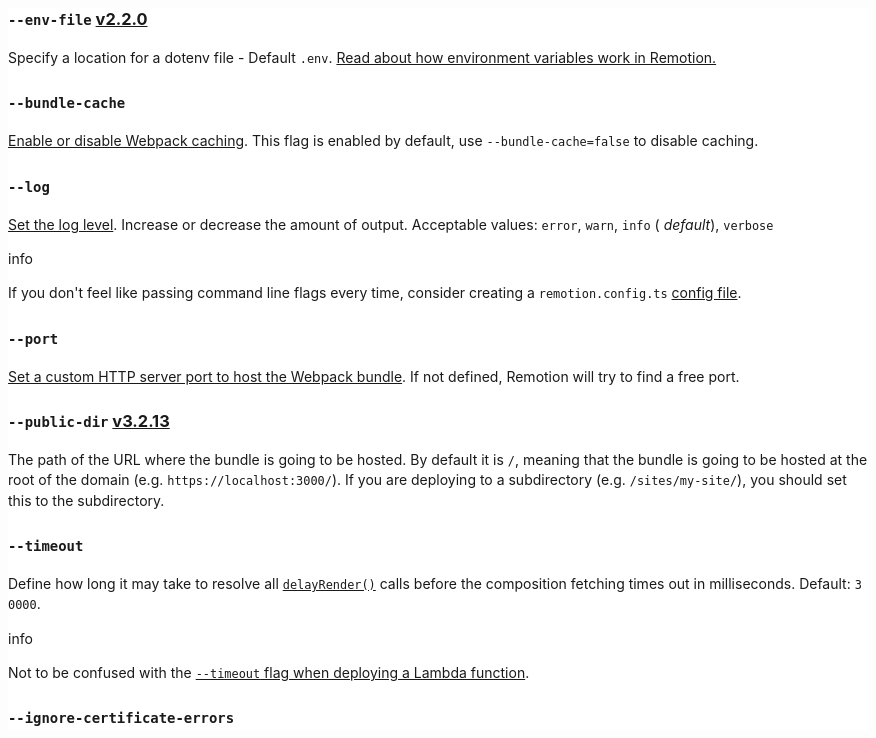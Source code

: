 ### `--env-file` [v2.2.0](https://github.com/remotion-dev/remotion/releases/v2.2.0) [​](https://www.remotion.dev/docs/cli/compositions\#--env-file "Direct link to --env-file")

Specify a location for a dotenv file - Default `.env`. [Read about how environment variables work in Remotion.](https://www.remotion.dev/docs/env-variables)

### `--bundle-cache` [​](https://www.remotion.dev/docs/cli/compositions\#--bundle-cache "Direct link to --bundle-cache")

[Enable or disable Webpack caching](https://www.remotion.dev/docs/config#setcachingenabled). This flag is enabled by default, use `--bundle-cache=false` to disable caching.

### `--log` [​](https://www.remotion.dev/docs/cli/compositions\#--log "Direct link to --log")

[Set the log level](https://www.remotion.dev/docs/config#setlevel). Increase or decrease the amount of output. Acceptable values: `error`, `warn`, `info` ( _default_), `verbose`

info

If you don't feel like passing command line flags every time, consider creating a `remotion.config.ts` [config file](https://www.remotion.dev/docs/config).

### `--port` [​](https://www.remotion.dev/docs/cli/compositions\#--port "Direct link to --port")

[Set a custom HTTP server port to host the Webpack bundle](https://www.remotion.dev/docs/config#setport). If not defined, Remotion will try to find a free port.

### `--public-dir` [v3.2.13](https://github.com/remotion-dev/remotion/releases/v3.2.13) [​](https://www.remotion.dev/docs/cli/compositions\#--public-dir "Direct link to --public-dir")

The path of the URL where the bundle is going to be hosted. By default it is `/`, meaning that the bundle is going to be hosted at the root of the domain (e.g. `https://localhost:3000/`). If you are deploying to a subdirectory (e.g. `/sites/my-site/`), you should set this to the subdirectory.

### `--timeout` [​](https://www.remotion.dev/docs/cli/compositions\#--timeout "Direct link to --timeout")

Define how long it may take to resolve all [`delayRender()`](https://www.remotion.dev/docs/delay-render) calls before the composition fetching times out in milliseconds. Default: `30000`.

info

Not to be confused with the [`--timeout` flag when deploying a Lambda function](https://www.remotion.dev/docs/lambda/cli/functions/deploy#--timeout).

### `--ignore-certificate-errors` [​](https://www.remotion.dev/docs/cli/compositions\#--ignore-certificate-errors "Direct link to --ignore-certificate-errors")
